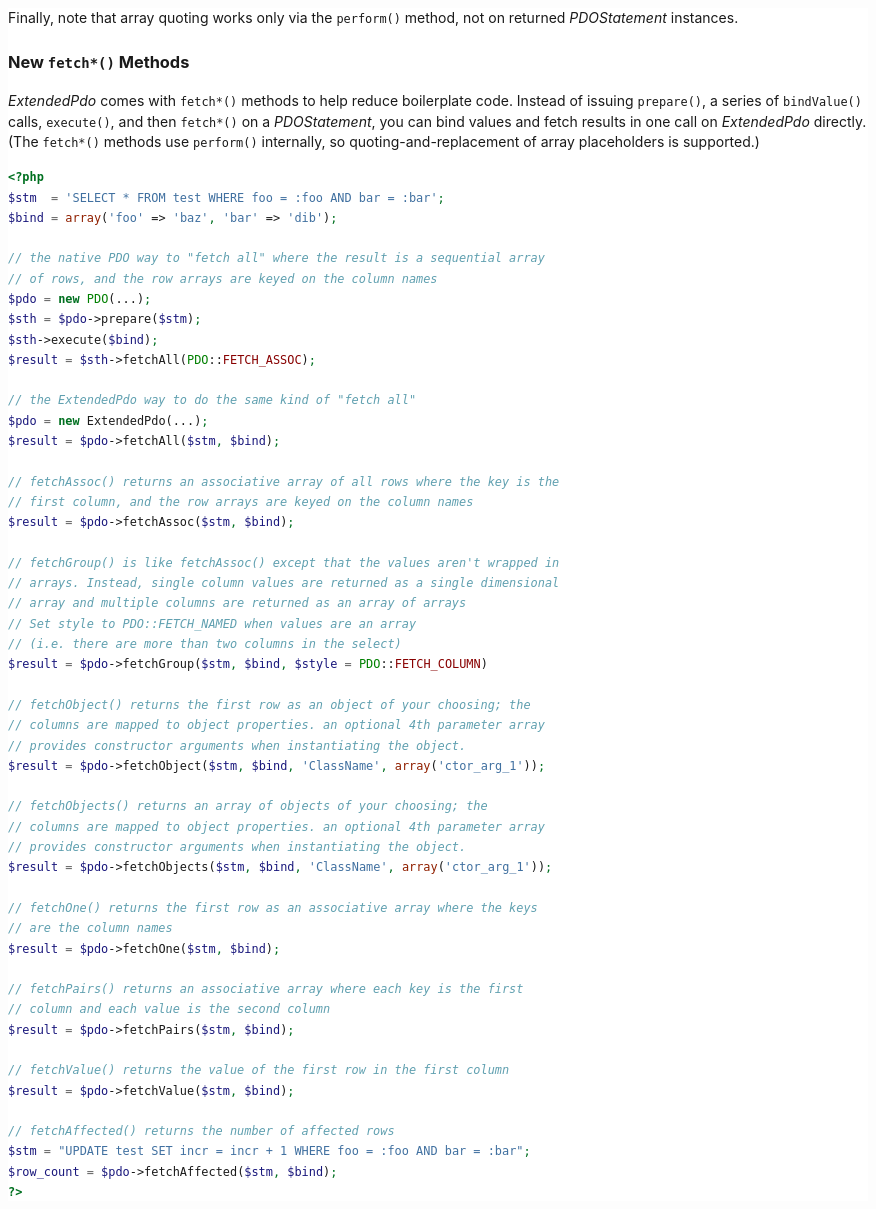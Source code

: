 Finally, note that array quoting works only via the `perform()` method,
not on returned _PDOStatement_ instances.


### New `fetch*()` Methods

_ExtendedPdo_ comes with `fetch*()` methods to help reduce boilerplate code.
Instead of issuing `prepare()`, a series of `bindValue()` calls, `execute()`,
and then `fetch*()` on a _PDOStatement_, you can bind values and fetch results
in one call on _ExtendedPdo_ directly.  (The `fetch*()` methods use `perform()`
internally, so quoting-and-replacement of array placeholders is supported.)

```php
<?php
$stm  = 'SELECT * FROM test WHERE foo = :foo AND bar = :bar';
$bind = array('foo' => 'baz', 'bar' => 'dib');

// the native PDO way to "fetch all" where the result is a sequential array
// of rows, and the row arrays are keyed on the column names
$pdo = new PDO(...);
$sth = $pdo->prepare($stm);
$sth->execute($bind);
$result = $sth->fetchAll(PDO::FETCH_ASSOC);

// the ExtendedPdo way to do the same kind of "fetch all"
$pdo = new ExtendedPdo(...);
$result = $pdo->fetchAll($stm, $bind);

// fetchAssoc() returns an associative array of all rows where the key is the
// first column, and the row arrays are keyed on the column names
$result = $pdo->fetchAssoc($stm, $bind);

// fetchGroup() is like fetchAssoc() except that the values aren't wrapped in
// arrays. Instead, single column values are returned as a single dimensional
// array and multiple columns are returned as an array of arrays
// Set style to PDO::FETCH_NAMED when values are an array
// (i.e. there are more than two columns in the select)
$result = $pdo->fetchGroup($stm, $bind, $style = PDO::FETCH_COLUMN)

// fetchObject() returns the first row as an object of your choosing; the
// columns are mapped to object properties. an optional 4th parameter array
// provides constructor arguments when instantiating the object.
$result = $pdo->fetchObject($stm, $bind, 'ClassName', array('ctor_arg_1'));

// fetchObjects() returns an array of objects of your choosing; the
// columns are mapped to object properties. an optional 4th parameter array
// provides constructor arguments when instantiating the object.
$result = $pdo->fetchObjects($stm, $bind, 'ClassName', array('ctor_arg_1'));

// fetchOne() returns the first row as an associative array where the keys
// are the column names
$result = $pdo->fetchOne($stm, $bind);

// fetchPairs() returns an associative array where each key is the first
// column and each value is the second column
$result = $pdo->fetchPairs($stm, $bind);

// fetchValue() returns the value of the first row in the first column
$result = $pdo->fetchValue($stm, $bind);

// fetchAffected() returns the number of affected rows
$stm = "UPDATE test SET incr = incr + 1 WHERE foo = :foo AND bar = :bar";
$row_count = $pdo->fetchAffected($stm, $bind);
?>
```